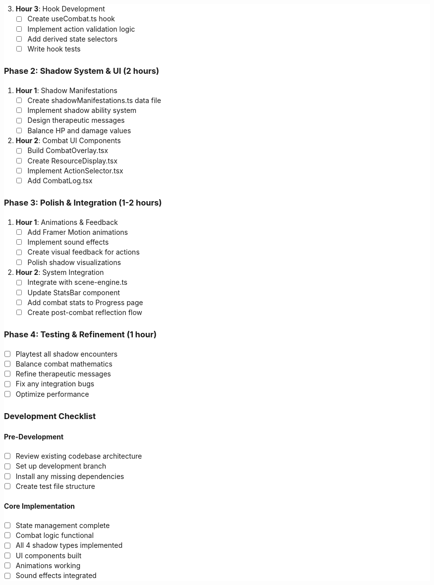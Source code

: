 3. **Hour 3**: Hook Development
   - [ ] Create useCombat.ts hook
   - [ ] Implement action validation logic
   - [ ] Add derived state selectors
   - [ ] Write hook tests

### Phase 2: Shadow System & UI (2 hours)
1. **Hour 1**: Shadow Manifestations
   - [ ] Create shadowManifestations.ts data file
   - [ ] Implement shadow ability system
   - [ ] Design therapeutic messages
   - [ ] Balance HP and damage values

2. **Hour 2**: Combat UI Components
   - [ ] Build CombatOverlay.tsx
   - [ ] Create ResourceDisplay.tsx
   - [ ] Implement ActionSelector.tsx
   - [ ] Add CombatLog.tsx

### Phase 3: Polish & Integration (1-2 hours)
1. **Hour 1**: Animations & Feedback
   - [ ] Add Framer Motion animations
   - [ ] Implement sound effects
   - [ ] Create visual feedback for actions
   - [ ] Polish shadow visualizations

2. **Hour 2**: System Integration
   - [ ] Integrate with scene-engine.ts
   - [ ] Update StatsBar component
   - [ ] Add combat stats to Progress page
   - [ ] Create post-combat reflection flow

### Phase 4: Testing & Refinement (1 hour)
- [ ] Playtest all shadow encounters
- [ ] Balance combat mathematics
- [ ] Refine therapeutic messages
- [ ] Fix any integration bugs
- [ ] Optimize performance

### Development Checklist

#### Pre-Development
- [ ] Review existing codebase architecture
- [ ] Set up development branch
- [ ] Install any missing dependencies
- [ ] Create test file structure

#### Core Implementation
- [ ] State management complete
- [ ] Combat logic functional
- [ ] All 4 shadow types implemented
- [ ] UI components built
- [ ] Animations working
- [ ] Sound effects integrated
